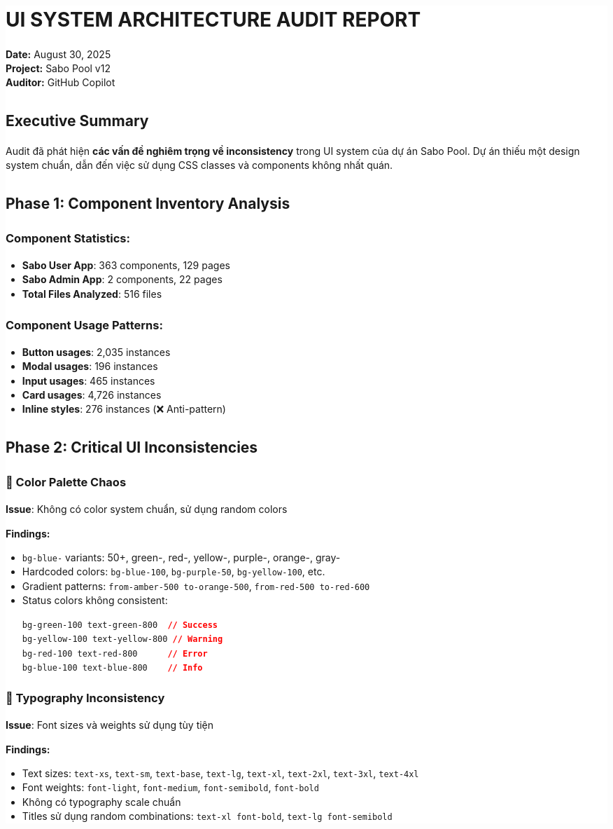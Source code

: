 # UI SYSTEM ARCHITECTURE AUDIT REPORT
**Date:** August 30, 2025  
**Project:** Sabo Pool v12  
**Auditor:** GitHub Copilot  

## Executive Summary

Audit đã phát hiện **các vấn đề nghiêm trọng về inconsistency** trong UI system của dự án Sabo Pool. Dự án thiếu một design system chuẩn, dẫn đến việc sử dụng CSS classes và components không nhất quán.

## Phase 1: Component Inventory Analysis

### Component Statistics:
- **Sabo User App**: 363 components, 129 pages
- **Sabo Admin App**: 2 components, 22 pages
- **Total Files Analyzed**: 516 files

### Component Usage Patterns:
- **Button usages**: 2,035 instances
- **Modal usages**: 196 instances  
- **Input usages**: 465 instances
- **Card usages**: 4,726 instances
- **Inline styles**: 276 instances (❌ Anti-pattern)

## Phase 2: Critical UI Inconsistencies

### 🔴 Color Palette Chaos
**Issue**: Không có color system chuẩn, sử dụng random colors

**Findings:**
- `bg-blue-` variants: 50+, green-, red-, yellow-, purple-, orange-, gray-
- Hardcoded colors: `bg-blue-100`, `bg-purple-50`, `bg-yellow-100`, etc.
- Gradient patterns: `from-amber-500 to-orange-500`, `from-red-500 to-red-600`
- Status colors không consistent:
  ```css
  bg-green-100 text-green-800  // Success
  bg-yellow-100 text-yellow-800 // Warning  
  bg-red-100 text-red-800      // Error
  bg-blue-100 text-blue-800    // Info
  ```

### 🔴 Typography Inconsistency
**Issue**: Font sizes và weights sử dụng tùy tiện

**Findings:**
- Text sizes: `text-xs`, `text-sm`, `text-base`, `text-lg`, `text-xl`, `text-2xl`, `text-3xl`, `text-4xl`
- Font weights: `font-light`, `font-medium`, `font-semibold`, `font-bold`
- Không có typography scale chuẩn
- Titles sử dụng random combinations: `text-xl font-bold`, `text-lg font-semibold`
